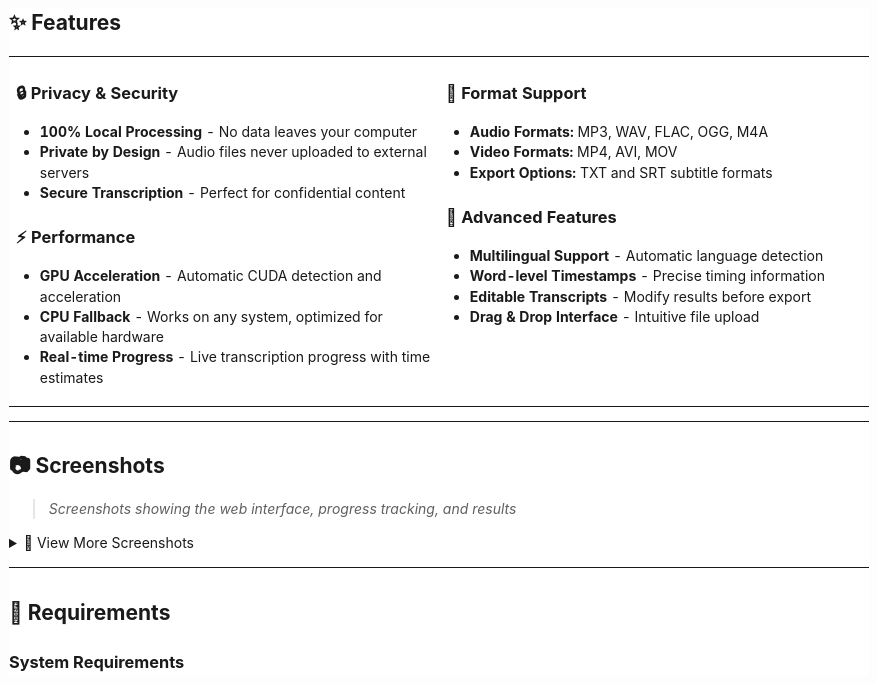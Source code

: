 
## ✨ Features

<table>
<tr>
<td width="50%">

### 🔒 Privacy & Security

- **100% Local Processing** - No data leaves your computer
- **Private by Design** - Audio files never uploaded to external servers
- **Secure Transcription** - Perfect for confidential content

### ⚡ Performance

- **GPU Acceleration** - Automatic CUDA detection and acceleration
- **CPU Fallback** - Works on any system, optimized for available hardware
- **Real-time Progress** - Live transcription progress with time estimates

</td>
<td width="50%">

### 🎵 Format Support

- **Audio Formats:** MP3, WAV, FLAC, OGG, M4A
- **Video Formats:** MP4, AVI, MOV
- **Export Options:** TXT and SRT subtitle formats

### 🌟 Advanced Features

- **Multilingual Support** - Automatic language detection
- **Word-level Timestamps** - Precise timing information
- **Editable Transcripts** - Modify results before export
- **Drag & Drop Interface** - Intuitive file upload

</td>
</tr>
</table>

---

## 📷 Screenshots



> _Screenshots showing the web interface, progress tracking, and results_

<details><summary>📸 View More Screenshots</summary></details>

---

## 🔧 Requirements

### System Requirements

